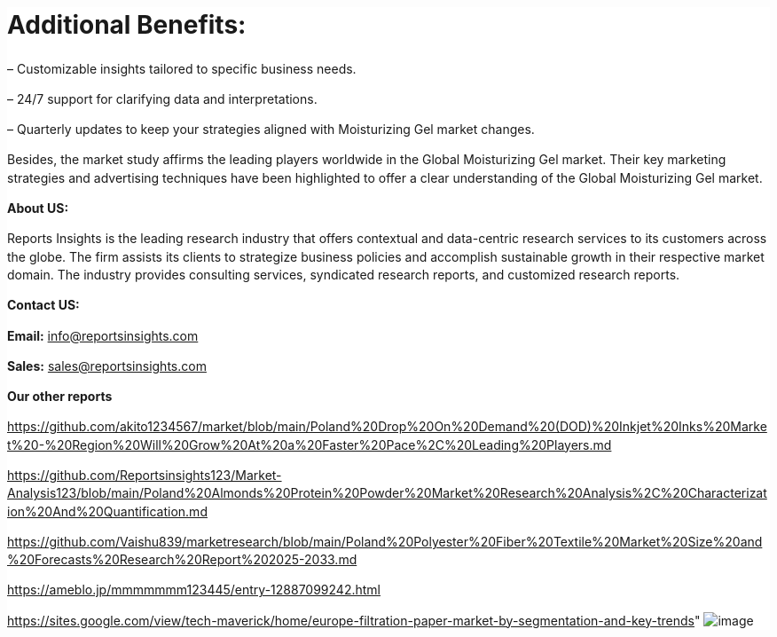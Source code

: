 # <strong>Additional Benefits:</strong>

– Customizable insights tailored to specific business needs.

– 24/7 support for clarifying data and interpretations.

– Quarterly updates to keep your strategies aligned with Moisturizing Gel market changes.

Besides, the market study affirms the leading players worldwide in the Global Moisturizing Gel market. Their key marketing strategies and advertising techniques have been highlighted to offer a clear understanding of the Global Moisturizing Gel market.

<strong><strong>About US</strong>:</strong>

Reports Insights is the leading research industry that offers contextual and data-centric research services to its customers across the globe. The firm assists its clients to strategize business policies and accomplish sustainable growth in their respective market domain. The industry provides consulting services, syndicated research reports, and customized research reports.

<strong>Contact US:</strong>

<p class=><b>Email:</b> <a href=mailto:info@reportsinsights.com>info@reportsinsights.com</a></p>
<p class=><b>Sales:</b> <a href=mailto:sales@reportsinsights.com>sales@reportsinsights.com</a></p>

<strong>Our other reports</strong>

<a href=https://github.com/akito1234567/market/blob/main/Poland%20Drop%20On%20Demand%20(DOD)%20Inkjet%20Inks%20Market%20-%20Region%20Will%20Grow%20At%20a%20Faster%20Pace%2C%20Leading%20Players.md>https://github.com/akito1234567/market/blob/main/Poland%20Drop%20On%20Demand%20(DOD)%20Inkjet%20Inks%20Market%20-%20Region%20Will%20Grow%20At%20a%20Faster%20Pace%2C%20Leading%20Players.md</a>

<a href=https://github.com/Reportsinsights123/Market-Analysis123/blob/main/Poland%20Almonds%20Protein%20Powder%20Market%20Research%20Analysis%2C%20Characterization%20And%20Quantification.md>https://github.com/Reportsinsights123/Market-Analysis123/blob/main/Poland%20Almonds%20Protein%20Powder%20Market%20Research%20Analysis%2C%20Characterization%20And%20Quantification.md</a>

<a href=https://github.com/Vaishu839/marketresearch/blob/main/Poland%20Polyester%20Fiber%20Textile%20Market%20Size%20and%20Forecasts%20Research%20Report%202025-2033.md>https://github.com/Vaishu839/marketresearch/blob/main/Poland%20Polyester%20Fiber%20Textile%20Market%20Size%20and%20Forecasts%20Research%20Report%202025-2033.md</a>

<a href=https://ameblo.jp/mmmmmmm123445/entry-12887099242.html>https://ameblo.jp/mmmmmmm123445/entry-12887099242.html</a>

<a href=https://sites.google.com/view/tech-maverick/home/europe-filtration-paper-market-by-segmentation-and-key-trends>https://sites.google.com/view/tech-maverick/home/europe-filtration-paper-market-by-segmentation-and-key-trends</a>"
![image](https://github.com/user-attachments/assets/b550368c-0bd6-443a-b7a0-7f61c299f388)
